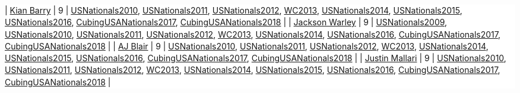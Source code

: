 | [Kian Barry](https://www.worldcubeassociation.org/persons/2007BARR01)          | 9             | [USNationals2010](https://www.worldcubeassociation.org/competitions/USNationals2010), [USNationals2011](https://www.worldcubeassociation.org/competitions/USNationals2011), [USNationals2012](https://www.worldcubeassociation.org/competitions/USNationals2012), [WC2013](https://www.worldcubeassociation.org/competitions/WC2013), [USNationals2014](https://www.worldcubeassociation.org/competitions/USNationals2014), [USNationals2015](https://www.worldcubeassociation.org/competitions/USNationals2015), [USNationals2016](https://www.worldcubeassociation.org/competitions/USNationals2016), [CubingUSANationals2017](https://www.worldcubeassociation.org/competitions/CubingUSANationals2017), [CubingUSANationals2018](https://www.worldcubeassociation.org/competitions/CubingUSANationals2018)                                                                                                                                                                                                                                                                                                                                                                                       |
| [Jackson Warley](https://www.worldcubeassociation.org/persons/2008WARL01)      | 9             | [USNationals2009](https://www.worldcubeassociation.org/competitions/USNationals2009), [USNationals2010](https://www.worldcubeassociation.org/competitions/USNationals2010), [USNationals2011](https://www.worldcubeassociation.org/competitions/USNationals2011), [USNationals2012](https://www.worldcubeassociation.org/competitions/USNationals2012), [WC2013](https://www.worldcubeassociation.org/competitions/WC2013), [USNationals2014](https://www.worldcubeassociation.org/competitions/USNationals2014), [USNationals2016](https://www.worldcubeassociation.org/competitions/USNationals2016), [CubingUSANationals2017](https://www.worldcubeassociation.org/competitions/CubingUSANationals2017), [CubingUSANationals2018](https://www.worldcubeassociation.org/competitions/CubingUSANationals2018)                                                                                                                                                                                                                                                                                                                                                                                       |
| [AJ Blair](https://www.worldcubeassociation.org/persons/2009BLAI01)            | 9             | [USNationals2010](https://www.worldcubeassociation.org/competitions/USNationals2010), [USNationals2011](https://www.worldcubeassociation.org/competitions/USNationals2011), [USNationals2012](https://www.worldcubeassociation.org/competitions/USNationals2012), [WC2013](https://www.worldcubeassociation.org/competitions/WC2013), [USNationals2014](https://www.worldcubeassociation.org/competitions/USNationals2014), [USNationals2015](https://www.worldcubeassociation.org/competitions/USNationals2015), [USNationals2016](https://www.worldcubeassociation.org/competitions/USNationals2016), [CubingUSANationals2017](https://www.worldcubeassociation.org/competitions/CubingUSANationals2017), [CubingUSANationals2018](https://www.worldcubeassociation.org/competitions/CubingUSANationals2018)                                                                                                                                                                                                                                                                                                                                                                                       |
| [Justin Mallari](https://www.worldcubeassociation.org/persons/2010MALL01)      | 9             | [USNationals2010](https://www.worldcubeassociation.org/competitions/USNationals2010), [USNationals2011](https://www.worldcubeassociation.org/competitions/USNationals2011), [USNationals2012](https://www.worldcubeassociation.org/competitions/USNationals2012), [WC2013](https://www.worldcubeassociation.org/competitions/WC2013), [USNationals2014](https://www.worldcubeassociation.org/competitions/USNationals2014), [USNationals2015](https://www.worldcubeassociation.org/competitions/USNationals2015), [USNationals2016](https://www.worldcubeassociation.org/competitions/USNationals2016), [CubingUSANationals2017](https://www.worldcubeassociation.org/competitions/CubingUSANationals2017), [CubingUSANationals2018](https://www.worldcubeassociation.org/competitions/CubingUSANationals2018)                                                                                                                                                                                                                                                                                                                                                                                       |